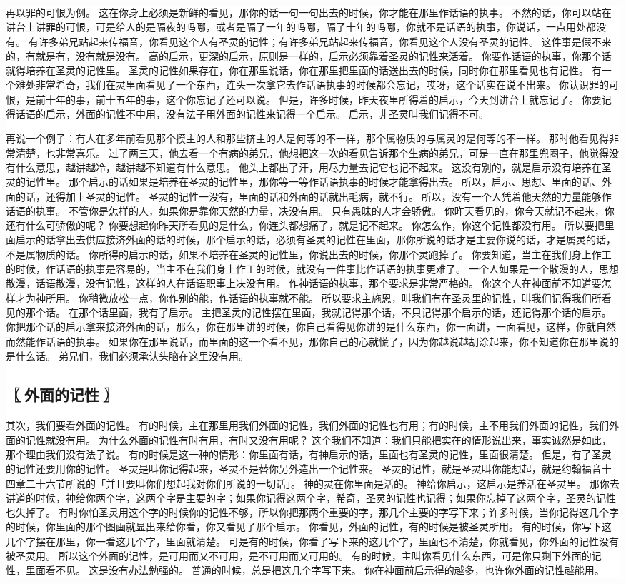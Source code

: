再以罪的可恨为例。
这在你身上必须是新鲜的看见，那你的话一句一句出去的时候，你才能在那里作话语的执事。
不然的话，你可以站在讲台上讲罪的可恨，可是给人的是隔夜的吗哪，或者是隔了一年的吗哪，隔了十年的吗哪，你就不是话语的执事，你说话，一点用处都没有。
有许多弟兄站起来传福音，你看见这个人有圣灵的记性；有许多弟兄站起来传福音，你看见这个人没有圣灵的记性。
这件事是假不来的，有就是有，没有就是没有。
高的启示，更深的启示，原则是一样的，启示必须靠着圣灵的记性来活着。
你要作话语的执事，你那个话就得培养在圣灵的记性里。
圣灵的记性如果存在，你在那里说话，你在那里把里面的话送出去的时候，同时你在那里看见也有记性。
有一个难处非常希奇，我们在灵里面看见了一个东西，连头一次拿它去作话语执事的时候都会忘记，哎呀，这个话实在说不出来。
你认识罪的可恨，是前十年的事，前十五年的事，这个你忘记了还可以说。
但是，许多时候，昨天夜里所得着的启示，今天到讲台上就忘记了。
你要记得话语的启示，外面的记性不中用，没有法子用外面的记性来记得一个启示。
启示，非圣灵叫我们记得不可。

再说一个例子：有人在多年前看见那个摸主的人和那些挤主的人是何等的不一样，那个属物质的与属灵的是何等的不一样。
那时他看见得非常清楚，也非常喜乐。
过了两三天，他去看一个有病的弟兄，他想把这一次的看见告诉那个生病的弟兄，可是一直在那里兜圈子，他觉得没有什么意思，越讲越冷，越讲越不知道有什么意思。
他头上都出了汗，用尽力量去记它也记不起来。
这没有别的，就是启示没有培养在圣灵的记性里。
那个启示的话如果是培养在圣灵的记性里，那你等一等作话语执事的时候才能拿得出去。
所以，启示、思想、里面的话、外面的话，还得加上圣灵的记性。
圣灵的记性一没有，里面的话和外面的话就出毛病，就不行。
所以，没有一个人凭着他天然的力量能够作话语的执事。
不管你是怎样的人，如果你是靠你天然的力量，决没有用。
只有愚昧的人才会骄傲。
你昨天看见的，你今天就记不起来，你还有什么可骄傲的呢？
你要想起你昨天所看见的是什么，你连头都想痛了，就是记不起来。
你怎么作，你这个记性都没有用。
所以要把里面启示的话拿出去供应接济外面的话的时候，那个启示的话，必须有圣灵的记性在里面，那你所说的话才是主要你说的话，才是属灵的话，不是属物质的话。
你所得的启示的话，如果不培养在圣灵的记性里，你说出去的时候，你那个灵跑掉了。
你要知道，当主在我们身上作工的时候，作话语的执事是容易的，当主不在我们身上作工的时候，就没有一件事比作话语的执事更难了。
一个人如果是一个散漫的人，思想散漫，话语散漫，没有记性，这样的人在话语职事上决没有用。
作神话语的执事，那个要求是非常严格的。
你这个人在神面前不知道要怎样才为神所用。
你稍微放松一点，你作别的能，作话语的执事就不能。
所以要求主施恩，叫我们有在圣灵里的记性，叫我们记得我们所看见的那个话。
在那个话里面，我有了启示。
主把圣灵的记性摆在里面，我就记得那个话，不只记得那个启示的话，还记得那个话的启示。
你把那个话的启示拿来接济外面的话，那么，你在那里讲的时候，你自己看得见你讲的是什么东西，你一面讲，一面看见，这样，你就自然而然能作话语的执事。
如果你在那里说话，而里面的这一个看不见，那你自己的心就慌了，因为你越说越胡涂起来，你不知道你在那里说的是什么话。
弟兄们，我们必须承认头脑在这里没有用。

## 〖 外面的记性 〗

其次，我们要看外面的记性。
有的时候，主在那里用我们外面的记性，我们外面的记性也有用；有的时候，主不用我们外面的记性，我们外面的记性就没有用。
为什么外面的记性有时有用，有时又没有用呢？
这个我们不知道：我们只能把实在的情形说出来，事实诚然是如此，那个理由我们没有法子说。
有的时候是这一种的情形：你里面有话，有神启示的话，里面也有圣灵的记性，里面很清楚。
但是，有了圣灵的记性还要用你的记性。
圣灵是叫你记得起来，圣灵不是替你另外造出一个记性来。
圣灵的记性，就是圣灵叫你能想起，就是约翰福音十四章二十六节所说的「并且要叫你们想起我对你们所说的一切话」。
神的灵在你里面是活的。
神给你启示，这启示是养活在圣灵里。
那你去讲道的时候，神给你两个字，这两个字是主要的字；如果你记得这两个字，希奇，圣灵的记性也记得；如果你忘掉了这两个字，圣灵的记性也失掉了。
有时你怕圣灵用这个字的时候你的记性不够，所以你把那两个重要的字，那几个主要的字写下来；许多时候，当你记得这几个字的时候，你里面的那个图画就显出来给你看，你又看见了那个启示。
你看见，外面的记性，有的时候是被圣灵所用。
有的时候，你写下这几个字摆在那里，你一看这几个字，里面就清楚。
可是有的时候，你看了写下来的这几个字，里面也不清楚，你就看见，你外面的记性没有被圣灵用。
所以这个外面的记性，是可用而又不可用，是不可用而又可用的。
有的时候，主叫你看见什么东西，可是你只剩下外面的记性，里面看不见。
这是没有办法勉强的。
普通的时候，总是把这几个字写下来。
你在神面前启示得的越多，也许你外面的记性越能用。